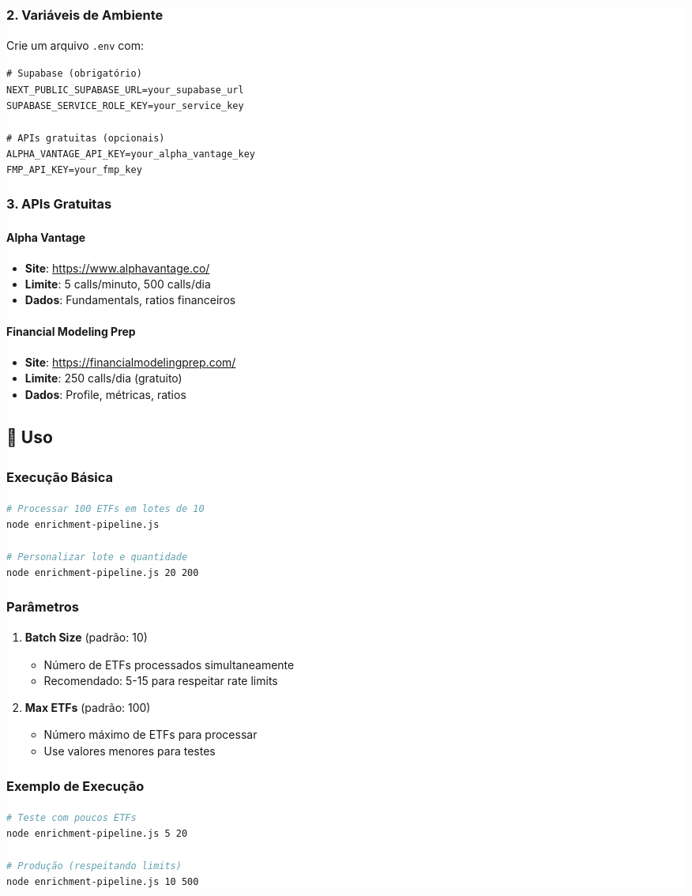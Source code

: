 ### 2. Variáveis de Ambiente

Crie um arquivo `.env` com:

```env
# Supabase (obrigatório)
NEXT_PUBLIC_SUPABASE_URL=your_supabase_url
SUPABASE_SERVICE_ROLE_KEY=your_service_key

# APIs gratuitas (opcionais)
ALPHA_VANTAGE_API_KEY=your_alpha_vantage_key
FMP_API_KEY=your_fmp_key
```

### 3. APIs Gratuitas

#### Alpha Vantage
- **Site**: https://www.alphavantage.co/
- **Limite**: 5 calls/minuto, 500 calls/dia
- **Dados**: Fundamentals, ratios financeiros

#### Financial Modeling Prep
- **Site**: https://financialmodelingprep.com/
- **Limite**: 250 calls/dia (gratuito)
- **Dados**: Profile, métricas, ratios

## 🚀 **Uso**

### Execução Básica

```bash
# Processar 100 ETFs em lotes de 10
node enrichment-pipeline.js

# Personalizar lote e quantidade
node enrichment-pipeline.js 20 200
```

### Parâmetros

1. **Batch Size** (padrão: 10)
   - Número de ETFs processados simultaneamente
   - Recomendado: 5-15 para respeitar rate limits

2. **Max ETFs** (padrão: 100)
   - Número máximo de ETFs para processar
   - Use valores menores para testes

### Exemplo de Execução

```bash
# Teste com poucos ETFs
node enrichment-pipeline.js 5 20

# Produção (respeitando limits)
node enrichment-pipeline.js 10 500
```
